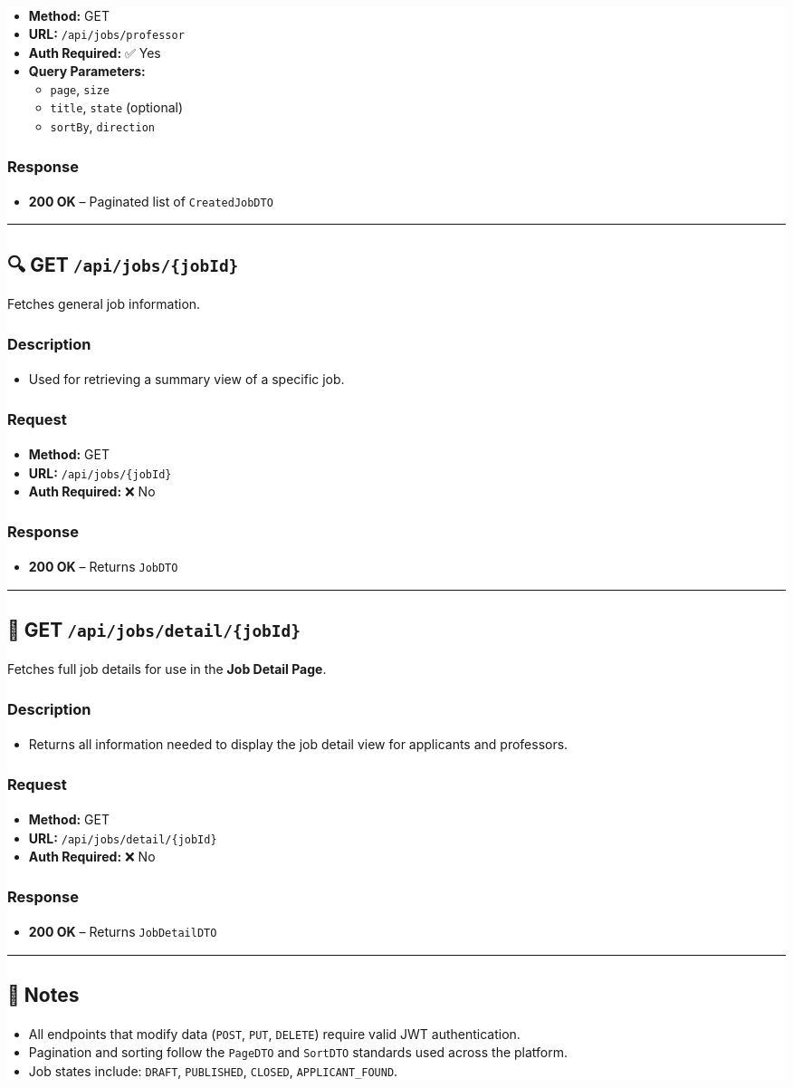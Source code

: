 - **Method:** GET
- **URL:** `/api/jobs/professor`
- **Auth Required:** ✅ Yes
- **Query Parameters:**
  - `page`, `size`
  - `title`, `state` (optional)
  - `sortBy`, `direction`

### Response

- **200 OK** – Paginated list of `CreatedJobDTO`

---

## 🔍 GET `/api/jobs/{jobId}`

Fetches general job information.

### Description

- Used for retrieving a summary view of a specific job.

### Request

- **Method:** GET
- **URL:** `/api/jobs/{jobId}`
- **Auth Required:** ❌ No

### Response

- **200 OK** – Returns `JobDTO`

---

## 🧾 GET `/api/jobs/detail/{jobId}`

Fetches full job details for use in the **Job Detail Page**.

### Description

- Returns all information needed to display the job detail view for applicants and professors.

### Request

- **Method:** GET
- **URL:** `/api/jobs/detail/{jobId}`
- **Auth Required:** ❌ No

### Response

- **200 OK** – Returns `JobDetailDTO`

---

## 📌 Notes

- All endpoints that modify data (`POST`, `PUT`, `DELETE`) require valid JWT authentication.
- Pagination and sorting follow the `PageDTO` and `SortDTO` standards used across the platform.
- Job states include: `DRAFT`, `PUBLISHED`, `CLOSED`, `APPLICANT_FOUND`.
